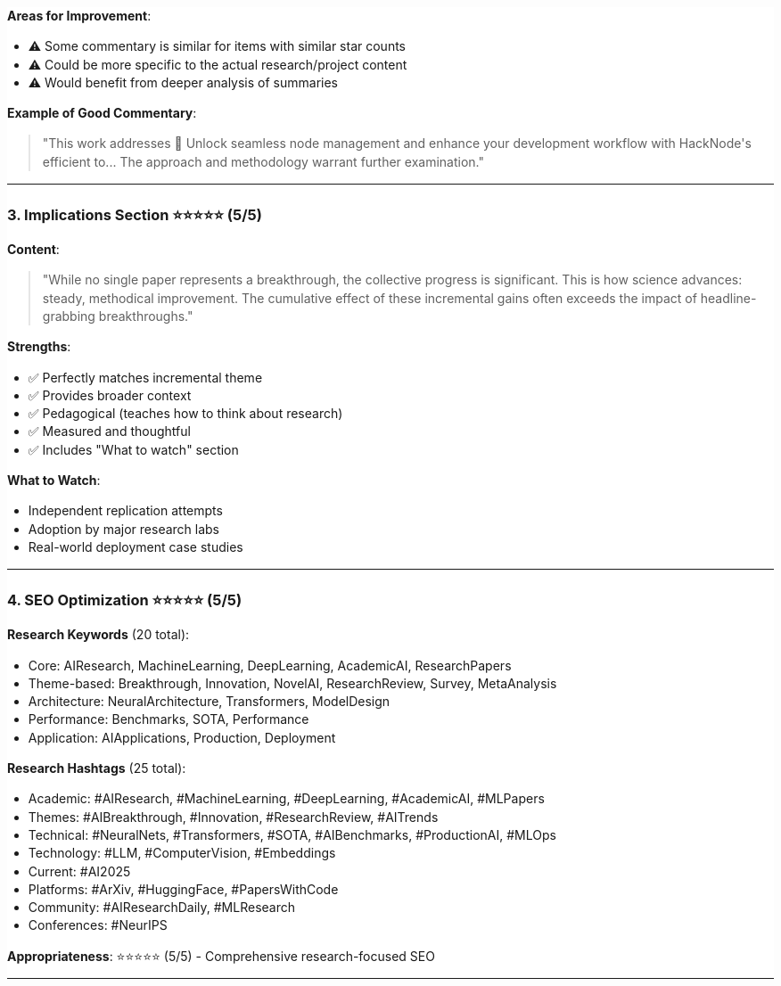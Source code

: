 **Areas for Improvement**:
- ⚠️ Some commentary is similar for items with similar star counts
- ⚠️ Could be more specific to the actual research/project content
- ⚠️ Would benefit from deeper analysis of summaries

**Example of Good Commentary**:
> "This work addresses 🚀 Unlock seamless node management and enhance your development workflow with HackNode's efficient to... The approach and methodology warrant further examination."

---

### **3. Implications Section** ⭐⭐⭐⭐⭐ (5/5)

**Content**:
> "While no single paper represents a breakthrough, the collective progress is significant. This is how science advances: steady, methodical improvement. The cumulative effect of these incremental gains often exceeds the impact of headline-grabbing breakthroughs."

**Strengths**:
- ✅ Perfectly matches incremental theme
- ✅ Provides broader context
- ✅ Pedagogical (teaches how to think about research)
- ✅ Measured and thoughtful
- ✅ Includes "What to watch" section

**What to Watch**:
- Independent replication attempts
- Adoption by major research labs
- Real-world deployment case studies

---

### **4. SEO Optimization** ⭐⭐⭐⭐⭐ (5/5)

**Research Keywords** (20 total):
- Core: AIResearch, MachineLearning, DeepLearning, AcademicAI, ResearchPapers
- Theme-based: Breakthrough, Innovation, NovelAI, ResearchReview, Survey, MetaAnalysis
- Architecture: NeuralArchitecture, Transformers, ModelDesign
- Performance: Benchmarks, SOTA, Performance
- Application: AIApplications, Production, Deployment

**Research Hashtags** (25 total):
- Academic: #AIResearch, #MachineLearning, #DeepLearning, #AcademicAI, #MLPapers
- Themes: #AIBreakthrough, #Innovation, #ResearchReview, #AITrends
- Technical: #NeuralNets, #Transformers, #SOTA, #AIBenchmarks, #ProductionAI, #MLOps
- Technology: #LLM, #ComputerVision, #Embeddings
- Current: #AI2025
- Platforms: #ArXiv, #HuggingFace, #PapersWithCode
- Community: #AIResearchDaily, #MLResearch
- Conferences: #NeurIPS

**Appropriateness**: ⭐⭐⭐⭐⭐ (5/5) - Comprehensive research-focused SEO

---
